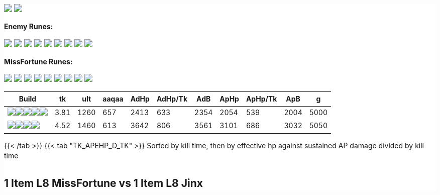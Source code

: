 

![](/item/3006.png)
![](/item/6672.png)



**Enemy Runes:**





![](/Styles/Precision/LethalTempo/LethalTempo.png)
![](/Styles/Precision/Triumph.png)
![](/Styles/Precision/LegendBloodline/LegendBloodline.png)
![](/Styles/Precision/CutDown/CutDown.png)
![](/Styles/Sorcery/AbsoluteFocus/AbsoluteFocus.png)
![](/Styles/Sorcery/GatheringStorm/GatheringStorm.png)
![](/StatMods/StatModsAttackSpeedIcon.png)
![](/StatMods/StatModsAdaptiveForceIcon.png)
![](/StatMods/StatModsArmorIcon.png)



**MissFortune Runes:**


![](/Styles/Inspiration/FirstStrike/FirstStrike.png)
![](/Styles/Inspiration/MagicalFootwear/MagicalFootwear.png)
![](/Styles/Inspiration/BiscuitDelivery/BiscuitDelivery.png)
![](/Styles/Inspiration/CosmicInsight/CosmicInsight.png)
![](/Styles/Sorcery/ManaflowBand/ManaflowBand.png)
![](/Styles/Sorcery/GatheringStorm/GatheringStorm.png)
![](/StatMods/StatModsAdaptiveForceIcon.png)
![](/StatMods/StatModsAdaptiveForceIcon.png)
![](/StatMods/StatModsArmorIcon.png)





 Build |tk|ult|aaqaa|AdHp|AdHp/Tk|AdB|ApHp|ApHp/Tk|ApB|g
-|-|-|-|-|-|-|-|-|-|-
![](/item/6672.png)![](/item/2422.png)![](/item/1053.png)![](/item/1055.png)![](/item/1036.png)|3.81|1260|657|2413|633|2354|2054|539|2004|5000
![](/item/6673.png)![](/item/2422.png)![](/item/1055.png)![](/item/1038.png)|4.52|1460|613|3642|806|3561|3101|686|3032|5050
{{< /tab >}}
{{< tab "TK_APEHP_D_TK" >}}
Sorted by kill time, then by effective hp against sustained AP damage divided by kill time
## 1 Item L8 MissFortune vs 1 Item L8 Jinx
